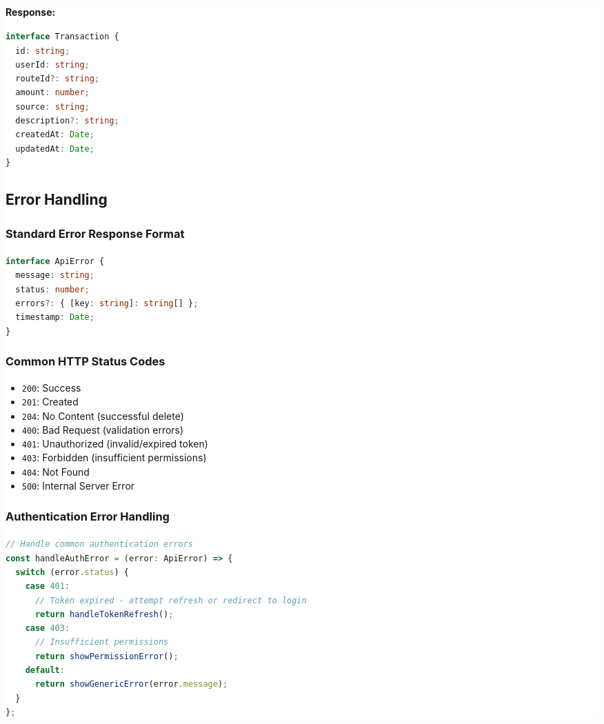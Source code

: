 **Response:**
```typescript
interface Transaction {
  id: string;
  userId: string;
  routeId?: string;
  amount: number;
  source: string;
  description?: string;
  createdAt: Date;
  updatedAt: Date;
}
```

## Error Handling

### Standard Error Response Format
```typescript
interface ApiError {
  message: string;
  status: number;
  errors?: { [key: string]: string[] };
  timestamp: Date;
}
```

### Common HTTP Status Codes
- `200`: Success
- `201`: Created
- `204`: No Content (successful delete)
- `400`: Bad Request (validation errors)
- `401`: Unauthorized (invalid/expired token)
- `403`: Forbidden (insufficient permissions)
- `404`: Not Found
- `500`: Internal Server Error

### Authentication Error Handling
```typescript
// Handle common authentication errors
const handleAuthError = (error: ApiError) => {
  switch (error.status) {
    case 401:
      // Token expired - attempt refresh or redirect to login
      return handleTokenRefresh();
    case 403:
      // Insufficient permissions
      return showPermissionError();
    default:
      return showGenericError(error.message);
  }
};
```
